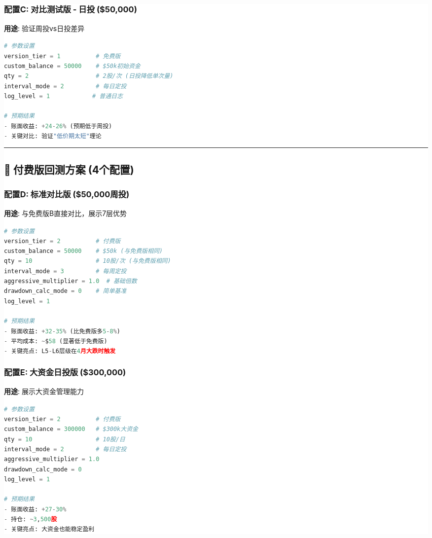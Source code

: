 ### 配置C: 对比测试版 - 日投 ($50,000)
**用途**: 验证周投vs日投差异
```python
# 参数设置
version_tier = 1          # 免费版
custom_balance = 50000    # $50k初始资金
qty = 2                   # 2股/次 (日投降低单次量)
interval_mode = 2         # 每日定投
log_level = 1            # 普通日志

# 预期结果
- 账面收益: +24-26% (预期低于周投)
- 关键对比: 验证"低价期太短"理论
```

---

## 💎 付费版回测方案 (4个配置)

### 配置D: 标准对比版 ($50,000周投)
**用途**: 与免费版B直接对比，展示7层优势
```python
# 参数设置
version_tier = 2          # 付费版
custom_balance = 50000    # $50k (与免费版相同)
qty = 10                  # 10股/次 (与免费版相同)
interval_mode = 3         # 每周定投
aggressive_multiplier = 1.0  # 基础倍数
drawdown_calc_mode = 0    # 简单基准
log_level = 1

# 预期结果
- 账面收益: +32-35% (比免费版多5-8%)
- 平均成本: ~$58 (显著低于免费版)
- 关键亮点: L5-L6层级在4月大跌时触发
```

### 配置E: 大资金日投版 ($300,000)
**用途**: 展示大资金管理能力
```python
# 参数设置
version_tier = 2          # 付费版
custom_balance = 300000   # $300k大资金
qty = 10                  # 10股/日
interval_mode = 2         # 每日定投
aggressive_multiplier = 1.0
drawdown_calc_mode = 0
log_level = 1

# 预期结果
- 账面收益: +27-30%
- 持仓: ~3,500股
- 关键亮点: 大资金也能稳定盈利
```
